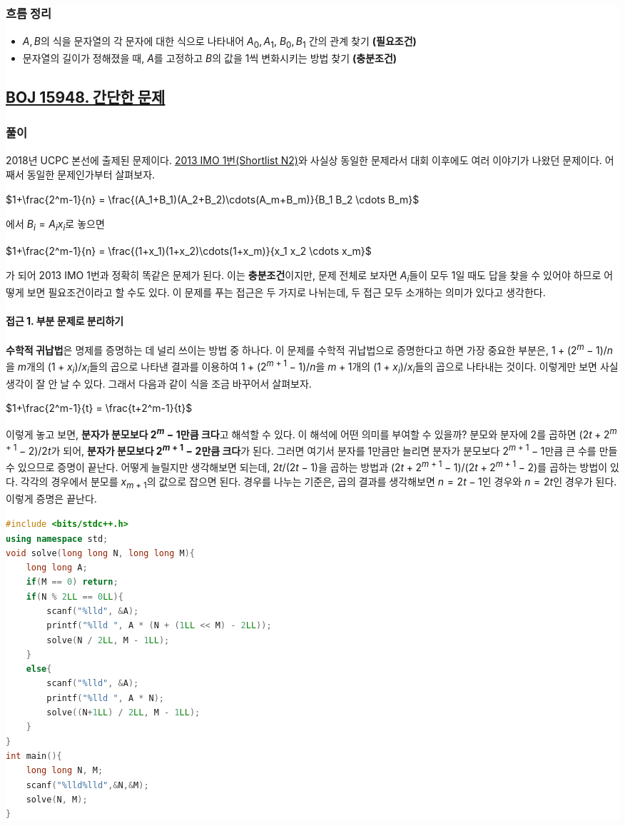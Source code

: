 ### 흐름 정리

- $A, B$의 식을 문자열의 각 문자에 대한 식으로 나타내어 $A_0, A_1$, $B_0, B_1$ 간의 관계 찾기 **(필요조건)**
- 문자열의 길이가 정해졌을 때, $A$를 고정하고 $B$의 값을 $1$씩 변화시키는 방법 찾기 **(충분조건)**

## [BOJ 15948. 간단한 문제](https://www.acmicpc.net/problem/15948)

### 풀이

2018년 UCPC 본선에 출제된 문제이다. [2013 IMO 1번(Shortlist N2)](https://www.imo-official.org/problems/IMO2013SL.pdf)와 사실상 동일한 문제라서 대회 이후에도 여러 이야기가 나왔던 문제이다. 어째서 동일한 문제인가부터 살펴보자.

$1+\frac{2^m-1}{n} = \frac{(A_1+B_1)(A_2+B_2)\cdots(A_m+B_m)}{B_1 B_2 \cdots B_m}$

에서 $B_i = A_i x_i$로 놓으면

$1+\frac{2^m-1}{n} = \frac{(1+x_1)(1+x_2)\cdots(1+x_m)}{x_1 x_2 \cdots x_m}$

가 되어 2013 IMO 1번과 정확히 똑같은 문제가 된다. 이는 **충분조건**이지만, 문제 전체로 보자면 $A_i$들이 모두 $1$일 때도 답을 찾을 수 있어야 하므로 어떻게 보면 필요조건이라고 할 수도 있다. 이 문제를 푸는 접근은 두 가지로 나뉘는데, 두 접근 모두 소개하는 의미가 있다고 생각한다.

#### 접근 1. 부분 문제로 분리하기

**수학적 귀납법**은 명제를 증명하는 데 널리 쓰이는 방법 중 하나다. 이 문제를 수학적 귀납법으로 증명한다고 하면 가장 중요한 부분은, $1+(2^m-1)/n$을 $m$개의 $(1+x_i)/x_i$들의 곱으로 나타낸 결과를 이용하여 $1+(2^{m+1}-1)/n$을 $m+1$개의 $(1+x_i)/x_i$들의 곱으로 나타내는 것이다. 이렇게만 보면 사실 생각이 잘 안 날 수 있다. 그래서 다음과 같이 식을 조금 바꾸어서 살펴보자.

$1+\frac{2^m-1}{t} = \frac{t+2^m-1}{t}$

이렇게 놓고 보면, **분자가 분모보다 $2^m-1$만큼 크다**고 해석할 수 있다. 이 해석에 어떤 의미를 부여할 수 있을까? 분모와 분자에 $2$를 곱하면 $(2t+2^{m+1}-2)/2t$가 되어, **분자가 분모보다 $2^{m+1}-2$만큼 크다**가 된다. 그러면 여기서 분자를 $1$만큼만 늘리면 분자가 분모보다 $2^{m+1}-1$만큼 큰 수를 만들 수 있으므로 증명이 끝난다. 어떻게 늘릴지만 생각해보면 되는데, $2t/(2t-1)$을 곱하는 방법과 $(2t+2^{m+1}-1)/(2t+2^{m+1}-2)$를 곱하는 방법이 있다. 각각의 경우에서 분모를 $x_{m+1}$의 값으로 잡으면 된다. 경우를 나누는 기준은, 곱의 결과를 생각해보면 $n=2t-1$인 경우와 $n=2t$인 경우가 된다. 이렇게 증명은 끝난다.

```c++
#include <bits/stdc++.h>
using namespace std;
void solve(long long N, long long M){
    long long A;
    if(M == 0) return;
    if(N % 2LL == 0LL){
        scanf("%lld", &A);
        printf("%lld ", A * (N + (1LL << M) - 2LL));
        solve(N / 2LL, M - 1LL);
    }
    else{
        scanf("%lld", &A);
        printf("%lld ", A * N);
        solve((N+1LL) / 2LL, M - 1LL);
    }
}
int main(){
    long long N, M;
    scanf("%lld%lld",&N,&M);
    solve(N, M);
}

```
